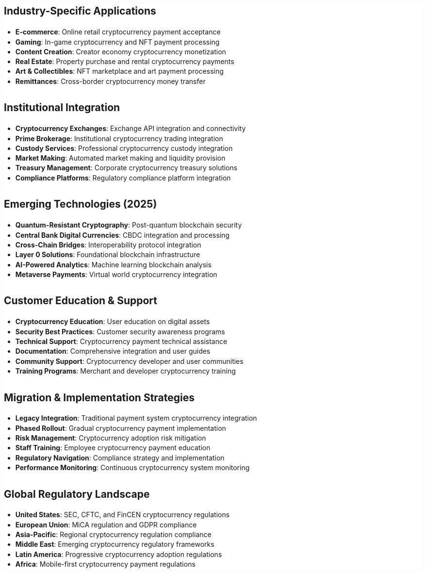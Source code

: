 ## Industry-Specific Applications
- **E-commerce**: Online retail cryptocurrency payment acceptance
- **Gaming**: In-game cryptocurrency and NFT payment processing
- **Content Creation**: Creator economy cryptocurrency monetization
- **Real Estate**: Property purchase and rental cryptocurrency payments
- **Art & Collectibles**: NFT marketplace and art payment processing
- **Remittances**: Cross-border cryptocurrency money transfer

## Institutional Integration
- **Cryptocurrency Exchanges**: Exchange API integration and connectivity
- **Prime Brokerage**: Institutional cryptocurrency trading integration
- **Custody Services**: Professional cryptocurrency custody integration
- **Market Making**: Automated market making and liquidity provision
- **Treasury Management**: Corporate cryptocurrency treasury solutions
- **Compliance Platforms**: Regulatory compliance platform integration

## Emerging Technologies (2025)
- **Quantum-Resistant Cryptography**: Post-quantum blockchain security
- **Central Bank Digital Currencies**: CBDC integration and processing
- **Cross-Chain Bridges**: Interoperability protocol integration
- **Layer 0 Solutions**: Foundational blockchain infrastructure
- **AI-Powered Analytics**: Machine learning blockchain analysis
- **Metaverse Payments**: Virtual world cryptocurrency integration

## Customer Education & Support
- **Cryptocurrency Education**: User education on digital assets
- **Security Best Practices**: Customer security awareness programs
- **Technical Support**: Cryptocurrency payment technical assistance
- **Documentation**: Comprehensive integration and user guides
- **Community Support**: Cryptocurrency developer and user communities
- **Training Programs**: Merchant and developer cryptocurrency training

## Migration & Implementation Strategies
- **Legacy Integration**: Traditional payment system cryptocurrency integration
- **Phased Rollout**: Gradual cryptocurrency payment implementation
- **Risk Management**: Cryptocurrency adoption risk mitigation
- **Staff Training**: Employee cryptocurrency payment education
- **Regulatory Navigation**: Compliance strategy and implementation
- **Performance Monitoring**: Continuous cryptocurrency system monitoring

## Global Regulatory Landscape
- **United States**: SEC, CFTC, and FinCEN cryptocurrency regulations
- **European Union**: MiCA regulation and GDPR compliance
- **Asia-Pacific**: Regional cryptocurrency regulation compliance
- **Middle East**: Emerging cryptocurrency regulatory frameworks
- **Latin America**: Progressive cryptocurrency adoption regulations
- **Africa**: Mobile-first cryptocurrency payment regulations
